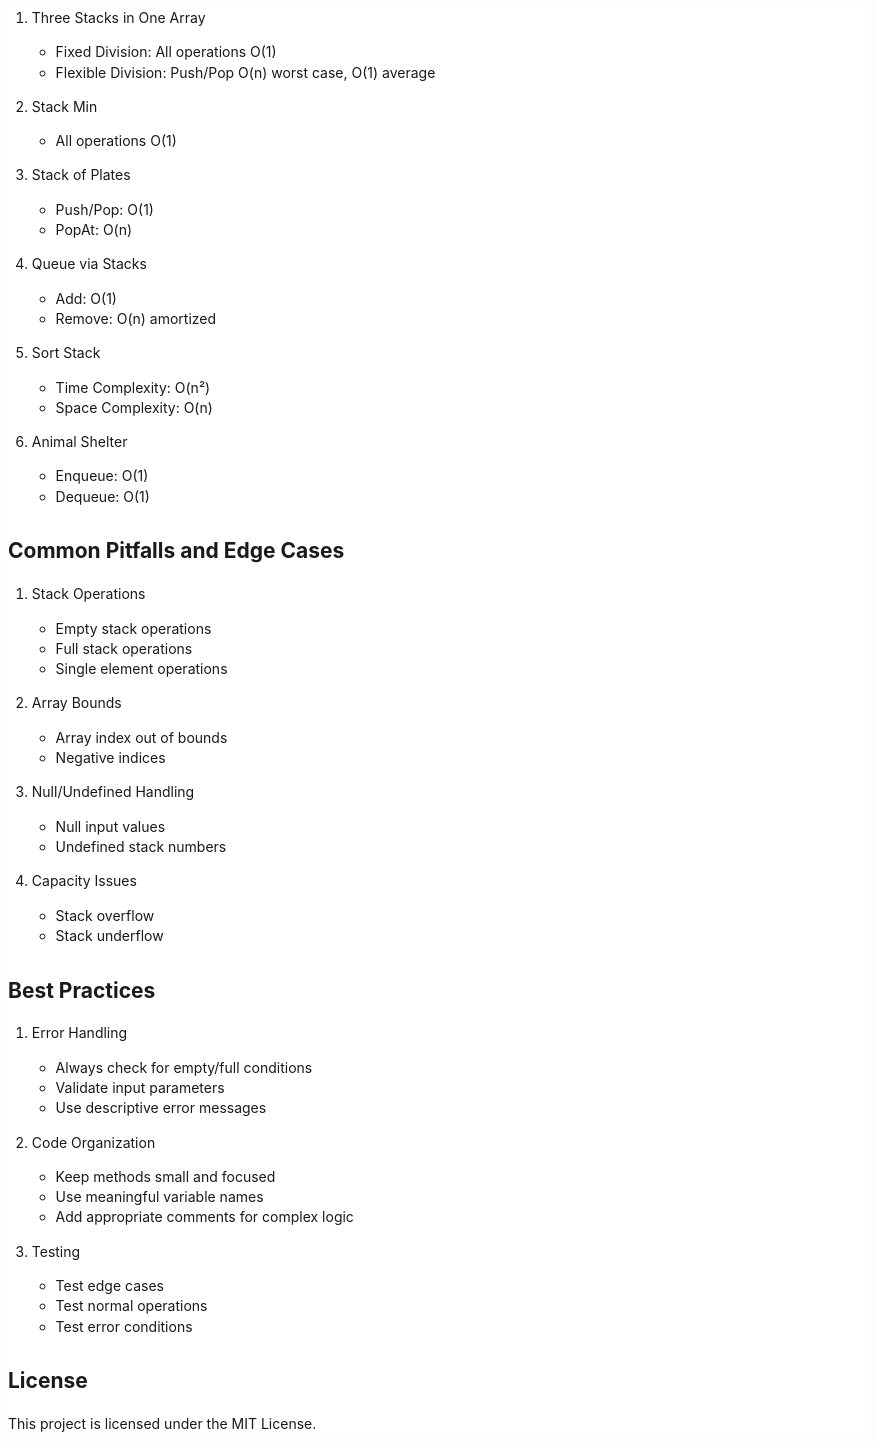 1. Three Stacks in One Array
   - Fixed Division: All operations O(1)
   - Flexible Division: Push/Pop O(n) worst case, O(1) average

2. Stack Min
   - All operations O(1)

3. Stack of Plates
   - Push/Pop: O(1)
   - PopAt: O(n)

4. Queue via Stacks
   - Add: O(1)
   - Remove: O(n) amortized

5. Sort Stack
   - Time Complexity: O(n²)
   - Space Complexity: O(n)

6. Animal Shelter
   - Enqueue: O(1)
   - Dequeue: O(1)

## Common Pitfalls and Edge Cases

1. Stack Operations
   - Empty stack operations
   - Full stack operations
   - Single element operations

2. Array Bounds
   - Array index out of bounds
   - Negative indices

3. Null/Undefined Handling
   - Null input values
   - Undefined stack numbers

4. Capacity Issues
   - Stack overflow
   - Stack underflow

## Best Practices

1. Error Handling
   - Always check for empty/full conditions
   - Validate input parameters
   - Use descriptive error messages

2. Code Organization
   - Keep methods small and focused
   - Use meaningful variable names
   - Add appropriate comments for complex logic

3. Testing
   - Test edge cases
   - Test normal operations
   - Test error conditions

## License

This project is licensed under the MIT License.
